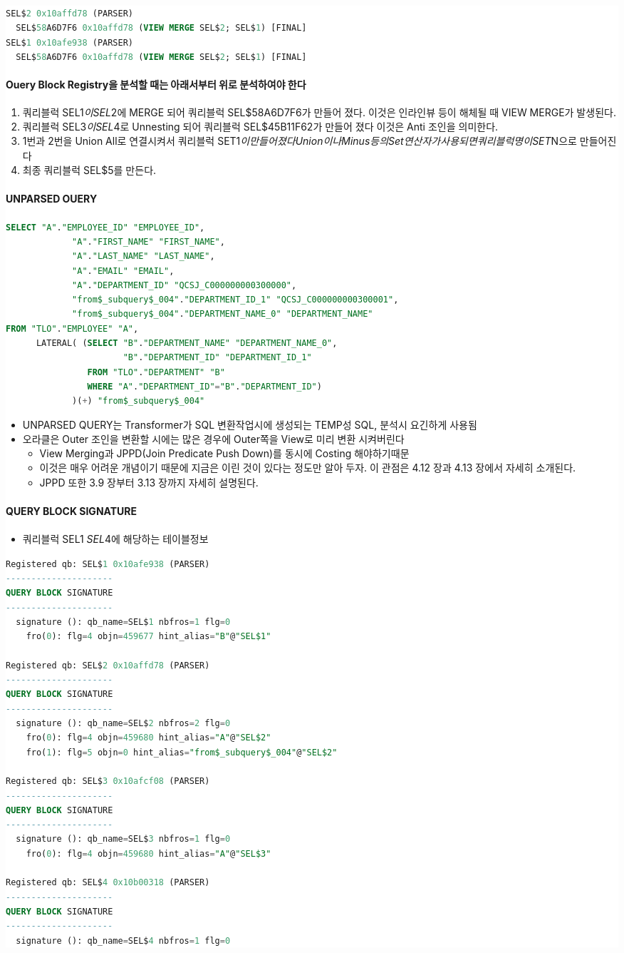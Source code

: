 ```sql
SEL$2 0x10affd78 (PARSER)
  SEL$58A6D7F6 0x10affd78 (VIEW MERGE SEL$2; SEL$1) [FINAL]
SEL$1 0x10afe938 (PARSER)
  SEL$58A6D7F6 0x10affd78 (VIEW MERGE SEL$2; SEL$1) [FINAL]
```
#### Ouery Block Registry을 분석할 때는 아래서부터 위로 분석하여야 한다
1. 쿼리블럭 SEL$1 이 SEL$2에 MERGE 되어 쿼리블럭 SEL$58A6D7F6가 만들어 졌다. 이것은 인라인뷰 등이 해체될 때 VIEW MERGE가 발생된다.
2. 쿼리블럭 SEL$3 이 SEL$4로 Unnesting 되어 쿼리블럭 SEL$45B11F62가 만들어 졌다 이것은 Anti 조인을 의미한다.
3. 1번과 2번을 Union All로 연결시켜서 쿼리블럭 SET$1 이 만들어 졌다 Union이나 Minus 등의 Set연산자가 사용되면 쿼리블럭명이 SET$N으로 만들어진다
4. 최종 쿼리블럭 SEL$5를 만든다.

#### UNPARSED OUERY
```sql
SELECT "A"."EMPLOYEE_ID" "EMPLOYEE_ID",
			 "A"."FIRST_NAME" "FIRST_NAME",
			 "A"."LAST_NAME" "LAST_NAME",
			 "A"."EMAIL" "EMAIL",
			 "A"."DEPARTMENT_ID" "QCSJ_C000000000300000",
			 "from$_subquery$_004"."DEPARTMENT_ID_1" "QCSJ_C000000000300001",
			 "from$_subquery$_004"."DEPARTMENT_NAME_0" "DEPARTMENT_NAME"
FROM "TLO"."EMPLOYEE" "A",
      LATERAL( (SELECT "B"."DEPARTMENT_NAME" "DEPARTMENT_NAME_0",
                       "B"."DEPARTMENT_ID" "DEPARTMENT_ID_1"
                FROM "TLO"."DEPARTMENT" "B"
                WHERE "A"."DEPARTMENT_ID"="B"."DEPARTMENT_ID")
             )(+) "from$_subquery$_004"
```
* UNPARSED QUERY는 Transformer가 SQL 변환작업시에 생성되는 TEMP성 SQL, 분석시 요긴하게 사용됨
* 오라클은 Outer 조인을 변환할 시에는 많은 경우에 Outer쪽을 View로 미리 변환 시켜버린다
  * View Merging과 JPPD(Join Predicate Push Down)를 동시에 Costing 해야하기때문
  * 이것은 매우 어려운 개념이기 때문에 지금은 이린 것이 있다는 정도만 알아 두자. 이 관점은 4.12 장과 4.13 장에서 자세히 소개된다.
  * JPPD 또한 3.9 장부터 3.13 장까지 자세히 설명된다.

#### QUERY BLOCK SIGNATURE
* 쿼리블럭 SEL$1 ~ SEL$4에 해당하는 테이블정보
```sql
Registered qb: SEL$1 0x10afe938 (PARSER)
---------------------
QUERY BLOCK SIGNATURE
---------------------
  signature (): qb_name=SEL$1 nbfros=1 flg=0
    fro(0): flg=4 objn=459677 hint_alias="B"@"SEL$1"

Registered qb: SEL$2 0x10affd78 (PARSER)
---------------------
QUERY BLOCK SIGNATURE
---------------------
  signature (): qb_name=SEL$2 nbfros=2 flg=0
    fro(0): flg=4 objn=459680 hint_alias="A"@"SEL$2"
    fro(1): flg=5 objn=0 hint_alias="from$_subquery$_004"@"SEL$2"

Registered qb: SEL$3 0x10afcf08 (PARSER)
---------------------
QUERY BLOCK SIGNATURE
---------------------
  signature (): qb_name=SEL$3 nbfros=1 flg=0
    fro(0): flg=4 objn=459680 hint_alias="A"@"SEL$3"

Registered qb: SEL$4 0x10b00318 (PARSER)
---------------------
QUERY BLOCK SIGNATURE
---------------------
  signature (): qb_name=SEL$4 nbfros=1 flg=0
```